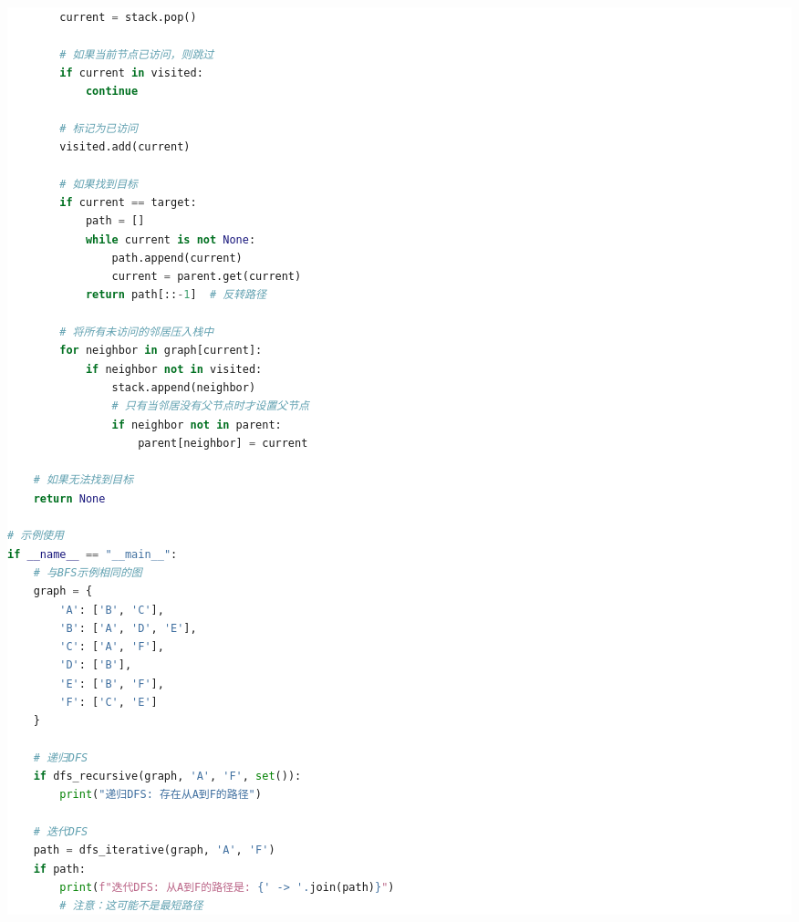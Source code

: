 ```python
        current = stack.pop()
        
        # 如果当前节点已访问，则跳过
        if current in visited:
            continue
        
        # 标记为已访问
        visited.add(current)
        
        # 如果找到目标
        if current == target:
            path = []
            while current is not None:
                path.append(current)
                current = parent.get(current)
            return path[::-1]  # 反转路径
        
        # 将所有未访问的邻居压入栈中
        for neighbor in graph[current]:
            if neighbor not in visited:
                stack.append(neighbor)
                # 只有当邻居没有父节点时才设置父节点
                if neighbor not in parent:
                    parent[neighbor] = current
    
    # 如果无法找到目标
    return None

# 示例使用
if __name__ == "__main__":
    # 与BFS示例相同的图
    graph = {
        'A': ['B', 'C'],
        'B': ['A', 'D', 'E'],
        'C': ['A', 'F'],
        'D': ['B'],
        'E': ['B', 'F'],
        'F': ['C', 'E']
    }
    
    # 递归DFS
    if dfs_recursive(graph, 'A', 'F', set()):
        print("递归DFS: 存在从A到F的路径")
    
    # 迭代DFS
    path = dfs_iterative(graph, 'A', 'F')
    if path:
        print(f"迭代DFS: 从A到F的路径是: {' -> '.join(path)}")
        # 注意：这可能不是最短路径
```
